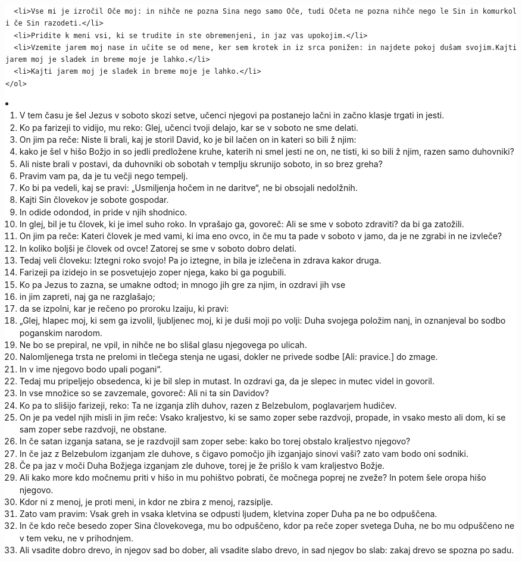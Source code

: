       <li>Vse mi je izročil Oče moj: in nihče ne pozna Sina nego samo Oče, tudi Očeta ne pozna nihče nego le Sin in komurkoli če Sin razodeti.</li>
      <li>Pridite k meni vsi, ki se trudite in ste obremenjeni, in jaz vas upokojim.</li>
      <li>Vzemite jarem moj nase in učite se od mene, ker sem krotek in iz srca ponižen: in najdete pokoj dušam svojim.Kajti jarem moj je sladek in breme moje je lahko.</li>
      <li>Kajti jarem moj je sladek in breme moje je lahko.</li>
    </ol>
  </li>
  <li>
    <ol>
      <li>V tem času je šel Jezus v soboto skozi setve, učenci njegovi pa postanejo lačni in začno klasje trgati in jesti.</li>
      <li>Ko pa farizeji to vidijo, mu reko: Glej, učenci tvoji delajo, kar se v soboto ne sme delati.</li>
      <li>On jim pa reče: Niste li brali, kaj je storil David, ko je bil lačen on in kateri so bili ž njim:</li>
      <li>kako je šel v hišo Božjo in so jedli predložene kruhe, katerih ni smel jesti ne on, ne tisti, ki so bili ž njim, razen samo duhovniki?</li>
      <li>Ali niste brali v postavi, da duhovniki ob sobotah v templju skrunijo soboto, in so brez greha?</li>
      <li>Pravim vam pa, da je tu večji nego tempelj.</li>
      <li>Ko bi pa vedeli, kaj se pravi: „Usmiljenja hočem in ne daritve“, ne bi obsojali nedolžnih.</li>
      <li>Kajti Sin človekov je sobote gospodar.</li>
      <li>In odide odondod, in pride v njih shodnico.</li>
      <li>In glej, bil je tu človek, ki je imel suho roko. In vprašajo ga, govoreč: Ali se sme v soboto zdraviti? da bi ga zatožili.</li>
      <li>On jim pa reče: Kateri človek je med vami, ki ima eno ovco, in če mu ta pade v soboto v jamo, da je ne zgrabi in ne izvleče?</li>
      <li>In koliko boljši je človek od ovce! Zatorej se sme v soboto dobro delati.</li>
      <li>Tedaj veli človeku: Iztegni roko svojo! Pa jo iztegne, in bila je izlečena in zdrava kakor druga.</li>
      <li>Farizeji pa izidejo in se posvetujejo zoper njega, kako bi ga pogubili.</li>
      <li>Ko pa Jezus to zazna, se umakne odtod; in mnogo jih gre za njim, in ozdravi jih vse</li>
      <li>in jim zapreti, naj ga ne razglašajo;</li>
      <li>da se izpolni, kar je rečeno po proroku Izaiju, ki pravi:</li>
      <li>„Glej, hlapec moj, ki sem ga izvolil, ljubljenec moj, ki je duši moji po volji: Duha svojega položim nanj, in oznanjeval bo sodbo poganskim narodom.</li>
      <li>Ne bo se prepiral, ne vpil, in nihče ne bo slišal glasu njegovega po ulicah.</li>
      <li>Nalomljenega trsta ne prelomi in tlečega stenja ne ugasi, dokler ne privede sodbe [Ali: pravice.] do zmage.</li>
      <li>In v ime njegovo bodo upali pogani“.</li>
      <li>Tedaj mu pripeljejo obsedenca, ki je bil slep in mutast. In ozdravi ga, da je slepec in mutec videl in govoril.</li>
      <li>In vse množice so se zavzemale, govoreč: Ali ni ta sin Davidov?</li>
      <li>Ko pa to slišijo farizeji, reko: Ta ne izganja zlih duhov, razen z Belzebulom, poglavarjem hudičev.</li>
      <li>On je pa vedel njih misli in jim reče: Vsako kraljestvo, ki se samo zoper sebe razdvoji, propade, in vsako mesto ali dom, ki se sam zoper sebe razdvoji, ne obstane.</li>
      <li>In če satan izganja satana, se je razdvojil sam zoper sebe: kako bo torej obstalo kraljestvo njegovo?</li>
      <li>In če jaz z Belzebulom izganjam zle duhove, s čigavo pomočjo jih izganjajo sinovi vaši? zato vam bodo oni sodniki.</li>
      <li>Če pa jaz v moči Duha Božjega izganjam zle duhove, torej je že prišlo k vam kraljestvo Božje.</li>
      <li>Ali kako more kdo močnemu priti v hišo in mu pohištvo pobrati, če močnega poprej ne zveže? In potem šele oropa hišo njegovo.</li>
      <li>Kdor ni z menoj, je proti meni, in kdor ne zbira z menoj, razsiplje.</li>
      <li>Zato vam pravim: Vsak greh in vsaka kletvina se odpusti ljudem, kletvina zoper Duha pa ne bo odpuščena.</li>
      <li>In če kdo reče besedo zoper Sina človekovega, mu bo odpuščeno, kdor pa reče zoper svetega Duha, ne bo mu odpuščeno ne v tem veku, ne v prihodnjem.</li>
      <li>Ali vsadite dobro drevo, in njegov sad bo dober, ali vsadite slabo drevo, in sad njegov bo slab: zakaj drevo se spozna po sadu.</li>